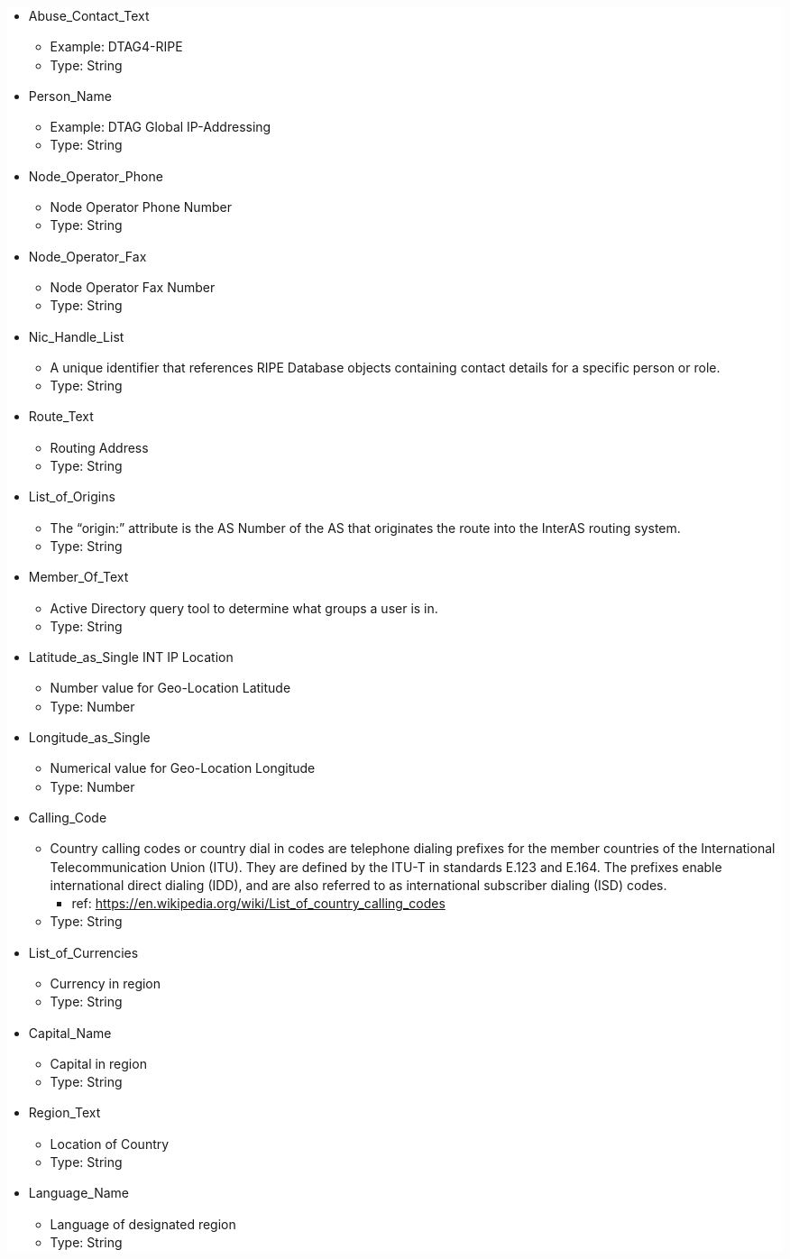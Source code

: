 - Abuse_Contact_Text
  - Example: DTAG4-RIPE
  - Type: String 

- Person_Name
  - Example: DTAG Global IP-Addressing
  - Type: String 

- Node_Operator_Phone
  - Node Operator Phone Number
  - Type: String
 
- Node_Operator_Fax
  - Node Operator Fax Number
  - Type: String

- Nic_Handle_List
  - A unique identifier that references RIPE Database objects containing contact details for a specific person or role.
  - Type: String
 
- Route_Text
  - Routing Address
  - Type: String
 
- List_of_Origins
  - The “origin:” attribute is the AS Number of the AS that originates the route into the InterAS routing system.
  - Type: String

- Member_Of_Text
  - Active Directory query tool to determine what groups a user is in.
  - Type: String

- Latitude_as_Single  INT   IP Location
  - Number value for Geo-Location Latitude
  - Type: Number
 
- Longitude_as_Single
  - Numerical value for Geo-Location Longitude
  - Type: Number
 
- Calling_Code
  - Country calling codes or country dial in codes are telephone dialing prefixes for the member countries of the International Telecommunication Union (ITU). They are defined by the ITU-T in standards E.123 and E.164. The prefixes enable international direct dialing (IDD), and are also referred to as international subscriber dialing (ISD) codes.
    - ref: https://en.wikipedia.org/wiki/List_of_country_calling_codes
  - Type: String

- List_of_Currencies
  - Currency in region
  - Type: String
 
- Capital_Name
  - Capital in region
  - Type: String
 
- Region_Text
  - Location of Country
  - Type: String
 
- Language_Name
  - Language of designated region 
  - Type: String
